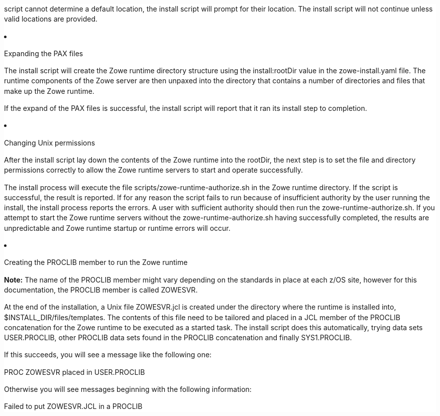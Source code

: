 script cannot determine a default location, the install script will prompt for their location.  The install script will not continue unless valid locations are provided.</p></li><li class="- topic/li " xtrf="file:/opt/dita-ot/data/troubleshoot/troubleshootinstall.md" xtrc="li:5;182:3"><p class="- topic/p " xtrf="file:/opt/dita-ot/data/troubleshoot/troubleshootinstall.md" xtrc="p:10;182:3">Expanding the PAX files</p><p class="- topic/p " xtrf="file:/opt/dita-ot/data/troubleshoot/troubleshootinstall.md" xtrc="p:11;182:3">The install script will create the Zowe runtime directory structure using the  <codeph class="+ topic/ph pr-d/codeph " xtrf="file:/opt/dita-ot/data/troubleshoot/troubleshootinstall.md" xtrc="codeph:11;182:3">install:rootDir </codeph> value in the  <codeph class="+ topic/ph pr-d/codeph " xtrf="file:/opt/dita-ot/data/troubleshoot/troubleshootinstall.md" xtrc="codeph:12;182:3">zowe-install.yaml</codeph> file.  The runtime components of the Zowe server are then unpaxed into the directory that contains a number of directories and files that make up the Zowe runtime.</p><p class="- topic/p " xtrf="file:/opt/dita-ot/data/troubleshoot/troubleshootinstall.md" xtrc="p:12;182:3">If the expand of the PAX files is successful, the install script will report that it ran its install step to completion.</p></li><li class="- topic/li " xtrf="file:/opt/dita-ot/data/troubleshoot/troubleshootinstall.md" xtrc="li:6;182:3"><p class="- topic/p " xtrf="file:/opt/dita-ot/data/troubleshoot/troubleshootinstall.md" xtrc="p:13;182:3">Changing Unix permissions</p><p class="- topic/p " xtrf="file:/opt/dita-ot/data/troubleshoot/troubleshootinstall.md" xtrc="p:14;182:3">After the install script lay down the contents of the Zowe runtime into the <codeph class="+ topic/ph pr-d/codeph " xtrf="file:/opt/dita-ot/data/troubleshoot/troubleshootinstall.md" xtrc="codeph:13;182:3">rootDir</codeph>, the next step is to set the file and directory permissions correctly to allow the Zowe runtime servers to start and operate successfully.</p><p class="- topic/p " xtrf="file:/opt/dita-ot/data/troubleshoot/troubleshootinstall.md" xtrc="p:15;182:3">The install process will execute the file <codeph class="+ topic/ph pr-d/codeph " xtrf="file:/opt/dita-ot/data/troubleshoot/troubleshootinstall.md" xtrc="codeph:14;182:3">scripts/zowe-runtime-authorize.sh</codeph> in the Zowe runtime directory.  If the script is successful, the result is reported.  If for any reason the script fails to run because of insufficient authority by the user running the install, the install process reports the errors.  A user with sufficient authority should then run the <codeph class="+ topic/ph pr-d/codeph " xtrf="file:/opt/dita-ot/data/troubleshoot/troubleshootinstall.md" xtrc="codeph:15;182:3">zowe-runtime-authorize.sh</codeph>.  If you attempt to start the Zowe runtime servers without the <codeph class="+ topic/ph pr-d/codeph " xtrf="file:/opt/dita-ot/data/troubleshoot/troubleshootinstall.md" xtrc="codeph:16;182:3">zowe-runtime-authorize.sh</codeph> having successfully completed, the results are unpredictable and Zowe runtime startup or runtime errors will occur.</p></li><li class="- topic/li " xtrf="file:/opt/dita-ot/data/troubleshoot/troubleshootinstall.md" xtrc="li:7;182:3"><p class="- topic/p " xtrf="file:/opt/dita-ot/data/troubleshoot/troubleshootinstall.md" xtrc="p:16;182:3">Creating the PROCLIB member to run the Zowe runtime</p><p class="- topic/p " xtrf="file:/opt/dita-ot/data/troubleshoot/troubleshootinstall.md" xtrc="p:17;182:3"><b class="+ topic/ph hi-d/b " xtrf="file:/opt/dita-ot/data/troubleshoot/troubleshootinstall.md" xtrc="b:2;182:3">Note:</b>  The name of the PROCLIB member might vary depending on the standards in place at each z/OS site, however for this documentation, the PROCLIB member is called <codeph class="+ topic/ph pr-d/codeph " xtrf="file:/opt/dita-ot/data/troubleshoot/troubleshootinstall.md" xtrc="codeph:17;182:3">ZOWESVR</codeph>.</p><p class="- topic/p " xtrf="file:/opt/dita-ot/data/troubleshoot/troubleshootinstall.md" xtrc="p:18;182:3">At the end of the installation, a Unix file <codeph class="+ topic/ph pr-d/codeph " xtrf="file:/opt/dita-ot/data/troubleshoot/troubleshootinstall.md" xtrc="codeph:18;182:3">ZOWESVR.jcl</codeph> is created under the directory where the runtime is installed into, <codeph class="+ topic/ph pr-d/codeph " xtrf="file:/opt/dita-ot/data/troubleshoot/troubleshootinstall.md" xtrc="codeph:19;182:3">$INSTALL_DIR/files/templates</codeph>. The contents of this file need to be tailored and placed in a JCL member of the PROCLIB concatenation for the Zowe runtime to be executed as a started task.  The install script does this automatically, trying data sets <codeph class="+ topic/ph pr-d/codeph " xtrf="file:/opt/dita-ot/data/troubleshoot/troubleshootinstall.md" xtrc="codeph:20;182:3">USER.PROCLIB</codeph>, other PROCLIB data sets found in the PROCLIB concatenation and finally <codeph class="+ topic/ph pr-d/codeph " xtrf="file:/opt/dita-ot/data/troubleshoot/troubleshootinstall.md" xtrc="codeph:21;182:3">SYS1.PROCLIB</codeph>.</p><p class="- topic/p " xtrf="file:/opt/dita-ot/data/troubleshoot/troubleshootinstall.md" xtrc="p:19;182:3">If this succeeds, you will see a message like the following one:</p><codeblock class="+ topic/pre pr-d/codeblock " xml:space="preserve" xtrf="file:/opt/dita-ot/data/troubleshoot/troubleshootinstall.md" xtrc="codeblock:1;182:3">PROC ZOWESVR placed in USER.PROCLIB</codeblock><p class="- topic/p " xtrf="file:/opt/dita-ot/data/troubleshoot/troubleshootinstall.md" xtrc="p:20;182:3">Otherwise you will see messages beginning with the following information:</p><codeblock class="+ topic/pre pr-d/codeblock " xml:space="preserve" xtrf="file:/opt/dita-ot/data/troubleshoot/troubleshootinstall.md" xtrc="codeblock:2;182:3">Failed to put ZOWESVR.JCL in a PROCLIB